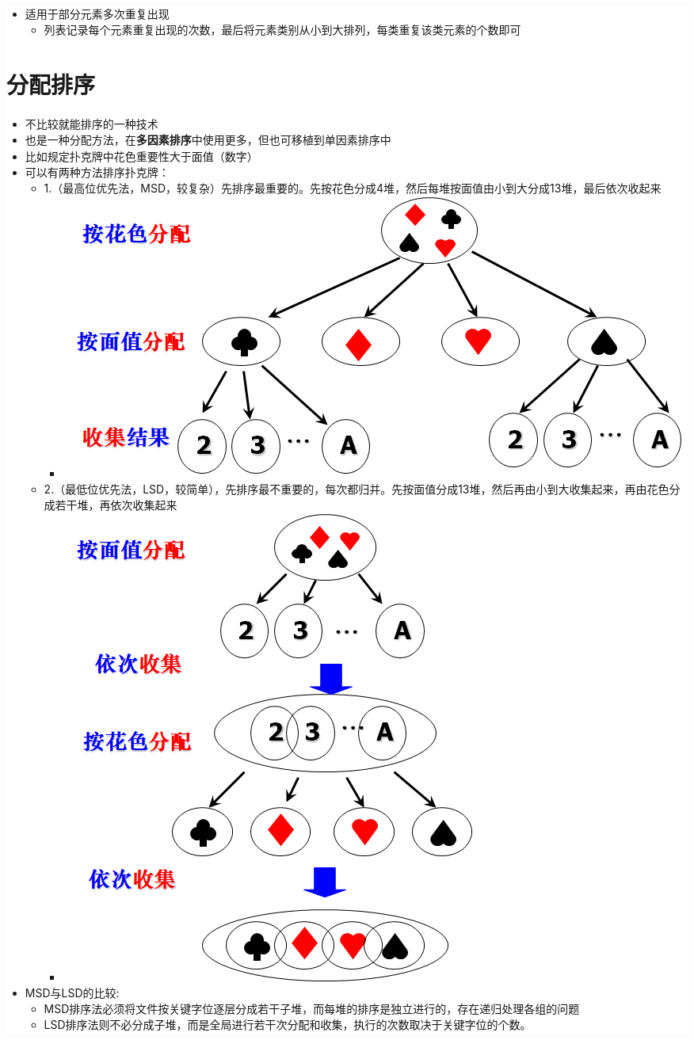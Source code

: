 - 适用于部分元素多次重复出现
    - 列表记录每个元素重复出现的次数，最后将元素类别从小到大排列，每类重复该类元素的个数即可
# 分配排序
- 不比较就能排序的一种技术
- 也是一种分配方法，在**多因素排序**中使用更多，但也可移植到单因素排序中
- 比如规定扑克牌中花色重要性大于面值（数字）
- 可以有两种方法排序扑克牌：
    - 1.（最高位优先法，MSD，较复杂）先排序最重要的。先按花色分成4堆，然后每堆按面值由小到大分成13堆，最后依次收起来
        - ![分配排序_MSD](assets/分配排序_MSD.png)
    - 2.（最低位优先法，LSD，较简单），先排序最不重要的，每次都归并。先按面值分成13堆，然后再由小到大收集起来，再由花色分成若干堆，再依次收集起来
        - ![分配排序_LSD](assets/分配排序_LSD.png)
- MSD与LSD的比较:
    - MSD排序法必须将文件按关键字位逐层分成若干子堆，而每堆的排序是独立进行的，存在递归处理各组的问题
    - LSD排序法则不必分成子堆，而是全局进行若干次分配和收集，执行的次数取决于关键字位的个数。